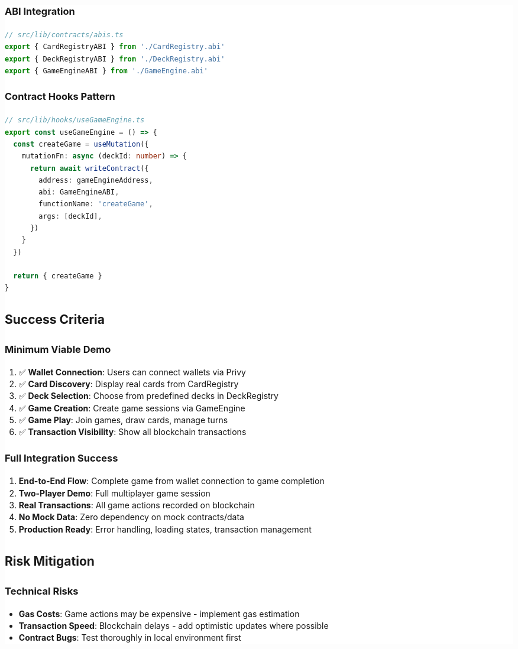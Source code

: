 ### ABI Integration
```typescript
// src/lib/contracts/abis.ts
export { CardRegistryABI } from './CardRegistry.abi'
export { DeckRegistryABI } from './DeckRegistry.abi'
export { GameEngineABI } from './GameEngine.abi'
```

### Contract Hooks Pattern
```typescript
// src/lib/hooks/useGameEngine.ts
export const useGameEngine = () => {
  const createGame = useMutation({
    mutationFn: async (deckId: number) => {
      return await writeContract({
        address: gameEngineAddress,
        abi: GameEngineABI,
        functionName: 'createGame',
        args: [deckId],
      })
    }
  })
  
  return { createGame }
}
```

## Success Criteria

### Minimum Viable Demo
1. ✅ **Wallet Connection**: Users can connect wallets via Privy
2. ✅ **Card Discovery**: Display real cards from CardRegistry
3. ✅ **Deck Selection**: Choose from predefined decks in DeckRegistry
4. ✅ **Game Creation**: Create game sessions via GameEngine
5. ✅ **Game Play**: Join games, draw cards, manage turns
6. ✅ **Transaction Visibility**: Show all blockchain transactions

### Full Integration Success
1. **End-to-End Flow**: Complete game from wallet connection to game completion
2. **Two-Player Demo**: Full multiplayer game session
3. **Real Transactions**: All game actions recorded on blockchain
4. **No Mock Data**: Zero dependency on mock contracts/data
5. **Production Ready**: Error handling, loading states, transaction management

## Risk Mitigation

### Technical Risks
- **Gas Costs**: Game actions may be expensive - implement gas estimation
- **Transaction Speed**: Blockchain delays - add optimistic updates where possible
- **Contract Bugs**: Test thoroughly in local environment first
